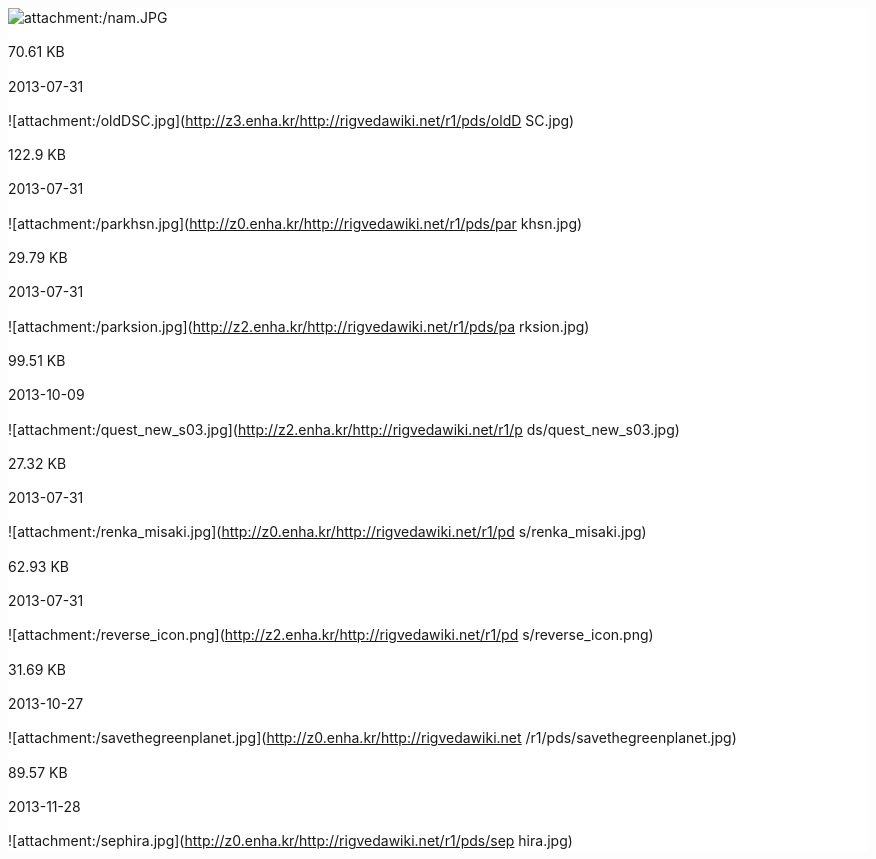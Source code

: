 ![attachment:/nam.JPG](http://z4.enha.kr/http://rigvedawiki.net/r1/pds/nam.JPG
)

70.61 KB

2013-07-31

![attachment:/oldDSC.jpg](http://z3.enha.kr/http://rigvedawiki.net/r1/pds/oldD
SC.jpg)

122.9 KB

2013-07-31

![attachment:/parkhsn.jpg](http://z0.enha.kr/http://rigvedawiki.net/r1/pds/par
khsn.jpg)

29.79 KB

2013-07-31

![attachment:/parksion.jpg](http://z2.enha.kr/http://rigvedawiki.net/r1/pds/pa
rksion.jpg)

99.51 KB

2013-10-09

![attachment:/quest_new_s03.jpg](http://z2.enha.kr/http://rigvedawiki.net/r1/p
ds/quest_new_s03.jpg)

27.32 KB

2013-07-31

![attachment:/renka_misaki.jpg](http://z0.enha.kr/http://rigvedawiki.net/r1/pd
s/renka_misaki.jpg)

62.93 KB

2013-07-31

![attachment:/reverse_icon.png](http://z2.enha.kr/http://rigvedawiki.net/r1/pd
s/reverse_icon.png)

31.69 KB

2013-10-27

![attachment:/savethegreenplanet.jpg](http://z0.enha.kr/http://rigvedawiki.net
/r1/pds/savethegreenplanet.jpg)

89.57 KB

2013-11-28

![attachment:/sephira.jpg](http://z0.enha.kr/http://rigvedawiki.net/r1/pds/sep
hira.jpg)
